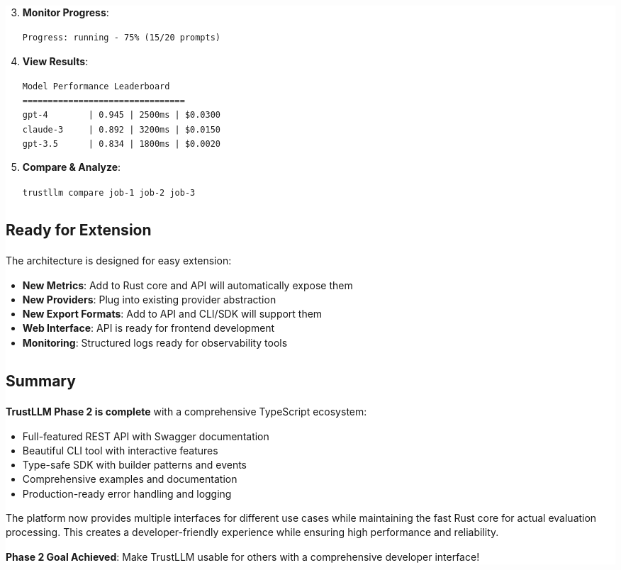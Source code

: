 3. **Monitor Progress**:
     ```
     Progress: running - 75% (15/20 prompts)
     ```

4. **View Results**:
     ```
     Model Performance Leaderboard
     ================================
     gpt-4        | 0.945 | 2500ms | $0.0300
     claude-3     | 0.892 | 3200ms | $0.0150  
     gpt-3.5      | 0.834 | 1800ms | $0.0020
     ```

5. **Compare & Analyze**:
     ```bash
     trustllm compare job-1 job-2 job-3
     ```

## **Ready for Extension**

The architecture is designed for easy extension:

- **New Metrics**: Add to Rust core and API will automatically expose them
- **New Providers**: Plug into existing provider abstraction
- **New Export Formats**: Add to API and CLI/SDK will support them
- **Web Interface**: API is ready for frontend development
- **Monitoring**: Structured logs ready for observability tools

## **Summary**

**TrustLLM Phase 2 is complete** with a comprehensive TypeScript ecosystem:

- Full-featured REST API with Swagger documentation  
- Beautiful CLI tool with interactive features  
- Type-safe SDK with builder patterns and events  
- Comprehensive examples and documentation  
- Production-ready error handling and logging  

The platform now provides multiple interfaces for different use cases while maintaining the fast Rust core for actual evaluation processing. This creates a developer-friendly experience while ensuring high performance and reliability.

**Phase 2 Goal Achieved**: Make TrustLLM usable for others with a comprehensive developer interface!
